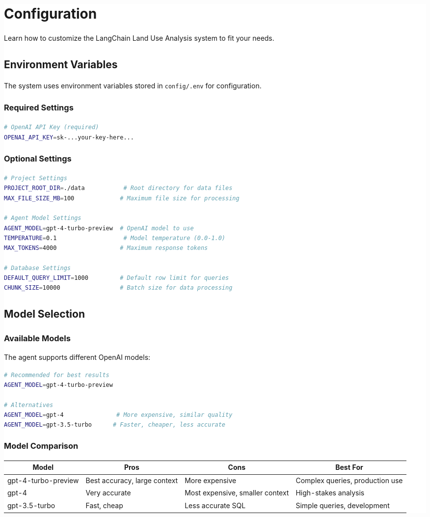 # Configuration

Learn how to customize the LangChain Land Use Analysis system to fit your needs.

## Environment Variables

The system uses environment variables stored in `config/.env` for configuration.

### Required Settings

```bash
# OpenAI API Key (required)
OPENAI_API_KEY=sk-...your-key-here...
```

### Optional Settings

```bash
# Project Settings
PROJECT_ROOT_DIR=./data           # Root directory for data files
MAX_FILE_SIZE_MB=100             # Maximum file size for processing

# Agent Model Settings
AGENT_MODEL=gpt-4-turbo-preview  # OpenAI model to use
TEMPERATURE=0.1                   # Model temperature (0.0-1.0)
MAX_TOKENS=4000                  # Maximum response tokens

# Database Settings
DEFAULT_QUERY_LIMIT=1000         # Default row limit for queries
CHUNK_SIZE=10000                 # Batch size for data processing
```

## Model Selection

### Available Models

The agent supports different OpenAI models:

```bash
# Recommended for best results
AGENT_MODEL=gpt-4-turbo-preview

# Alternatives
AGENT_MODEL=gpt-4               # More expensive, similar quality
AGENT_MODEL=gpt-3.5-turbo      # Faster, cheaper, less accurate
```

### Model Comparison

| Model | Pros | Cons | Best For |
|-------|------|------|----------|
| gpt-4-turbo-preview | Best accuracy, large context | More expensive | Complex queries, production use |
| gpt-4 | Very accurate | Most expensive, smaller context | High-stakes analysis |
| gpt-3.5-turbo | Fast, cheap | Less accurate SQL | Simple queries, development |
